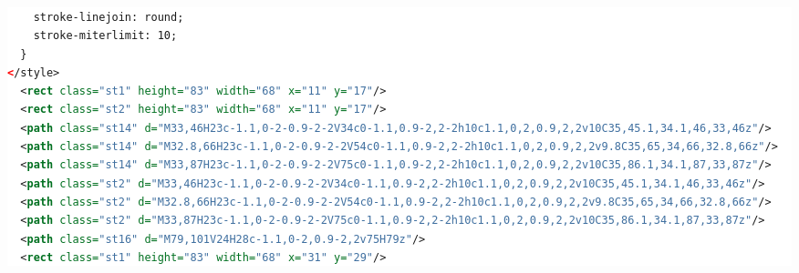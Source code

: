 ```svg
    stroke-linejoin: round;
    stroke-miterlimit: 10;
  }
</style>
  <rect class="st1" height="83" width="68" x="11" y="17"/>
  <rect class="st2" height="83" width="68" x="11" y="17"/>
  <path class="st14" d="M33,46H23c-1.1,0-2-0.9-2-2V34c0-1.1,0.9-2,2-2h10c1.1,0,2,0.9,2,2v10C35,45.1,34.1,46,33,46z"/>
  <path class="st14" d="M32.8,66H23c-1.1,0-2-0.9-2-2V54c0-1.1,0.9-2,2-2h10c1.1,0,2,0.9,2,2v9.8C35,65,34,66,32.8,66z"/>
  <path class="st14" d="M33,87H23c-1.1,0-2-0.9-2-2V75c0-1.1,0.9-2,2-2h10c1.1,0,2,0.9,2,2v10C35,86.1,34.1,87,33,87z"/>
  <path class="st2" d="M33,46H23c-1.1,0-2-0.9-2-2V34c0-1.1,0.9-2,2-2h10c1.1,0,2,0.9,2,2v10C35,45.1,34.1,46,33,46z"/>
  <path class="st2" d="M32.8,66H23c-1.1,0-2-0.9-2-2V54c0-1.1,0.9-2,2-2h10c1.1,0,2,0.9,2,2v9.8C35,65,34,66,32.8,66z"/>
  <path class="st2" d="M33,87H23c-1.1,0-2-0.9-2-2V75c0-1.1,0.9-2,2-2h10c1.1,0,2,0.9,2,2v10C35,86.1,34.1,87,33,87z"/>
  <path class="st16" d="M79,101V24H28c-1.1,0-2,0.9-2,2v75H79z"/>
  <rect class="st1" height="83" width="68" x="31" y="29"/>
